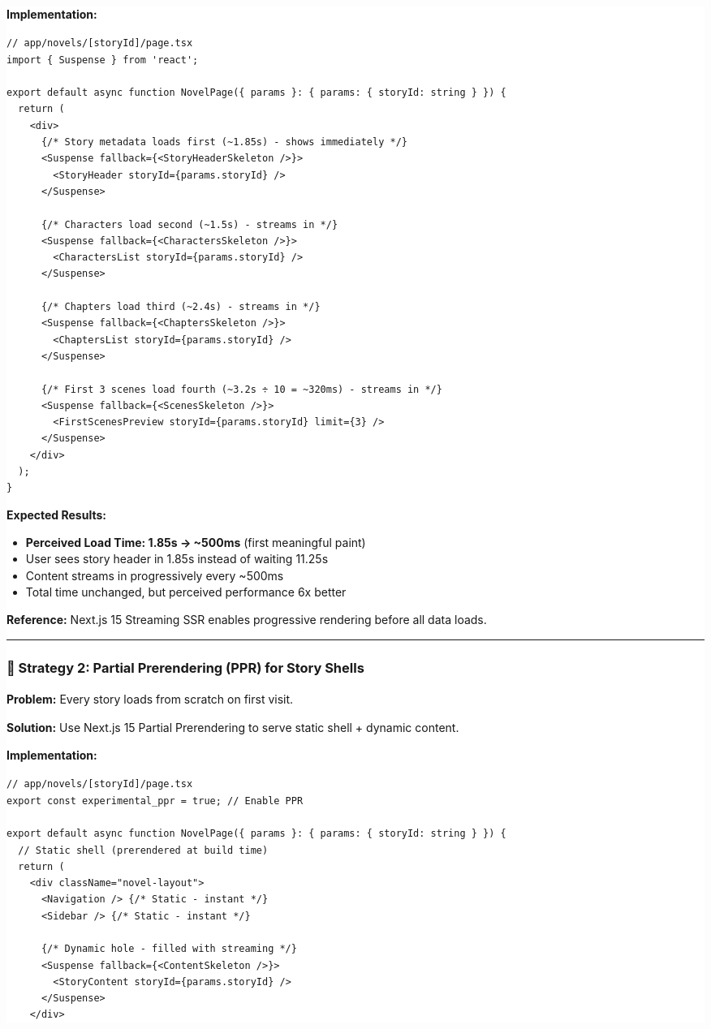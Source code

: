 **Implementation:**
```tsx
// app/novels/[storyId]/page.tsx
import { Suspense } from 'react';

export default async function NovelPage({ params }: { params: { storyId: string } }) {
  return (
    <div>
      {/* Story metadata loads first (~1.85s) - shows immediately */}
      <Suspense fallback={<StoryHeaderSkeleton />}>
        <StoryHeader storyId={params.storyId} />
      </Suspense>

      {/* Characters load second (~1.5s) - streams in */}
      <Suspense fallback={<CharactersSkeleton />}>
        <CharactersList storyId={params.storyId} />
      </Suspense>

      {/* Chapters load third (~2.4s) - streams in */}
      <Suspense fallback={<ChaptersSkeleton />}>
        <ChaptersList storyId={params.storyId} />
      </Suspense>

      {/* First 3 scenes load fourth (~3.2s ÷ 10 = ~320ms) - streams in */}
      <Suspense fallback={<ScenesSkeleton />}>
        <FirstScenesPreview storyId={params.storyId} limit={3} />
      </Suspense>
    </div>
  );
}
```

**Expected Results:**
- **Perceived Load Time: 1.85s → ~500ms** (first meaningful paint)
- User sees story header in 1.85s instead of waiting 11.25s
- Content streams in progressively every ~500ms
- Total time unchanged, but perceived performance 6x better

**Reference:** Next.js 15 Streaming SSR enables progressive rendering before all data loads.

---

### 🎯 Strategy 2: Partial Prerendering (PPR) for Story Shells

**Problem:** Every story loads from scratch on first visit.

**Solution:** Use Next.js 15 Partial Prerendering to serve static shell + dynamic content.

**Implementation:**
```tsx
// app/novels/[storyId]/page.tsx
export const experimental_ppr = true; // Enable PPR

export default async function NovelPage({ params }: { params: { storyId: string } }) {
  // Static shell (prerendered at build time)
  return (
    <div className="novel-layout">
      <Navigation /> {/* Static - instant */}
      <Sidebar /> {/* Static - instant */}

      {/* Dynamic hole - filled with streaming */}
      <Suspense fallback={<ContentSkeleton />}>
        <StoryContent storyId={params.storyId} />
      </Suspense>
    </div>
```